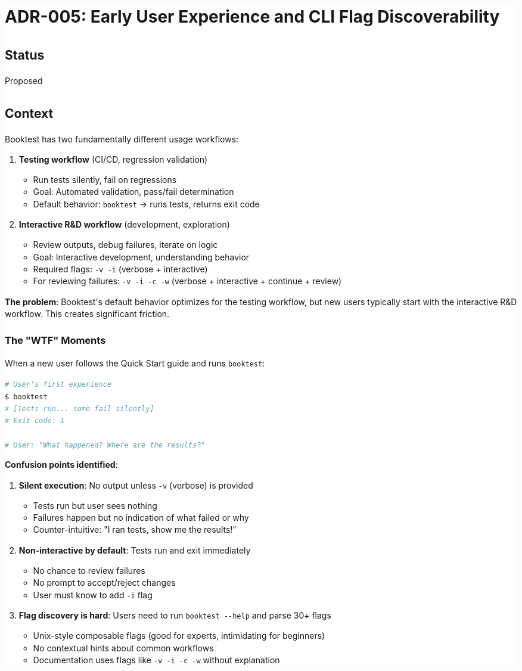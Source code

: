# ADR-005: Early User Experience and CLI Flag Discoverability

## Status
Proposed

## Context

Booktest has two fundamentally different usage workflows:

1. **Testing workflow** (CI/CD, regression validation)
   - Run tests silently, fail on regressions
   - Goal: Automated validation, pass/fail determination
   - Default behavior: `booktest` → runs tests, returns exit code

2. **Interactive R&D workflow** (development, exploration)
   - Review outputs, debug failures, iterate on logic
   - Goal: Interactive development, understanding behavior
   - Required flags: `-v -i` (verbose + interactive)
   - For reviewing failures: `-v -i -c -w` (verbose + interactive + continue + review)

**The problem**: Booktest's default behavior optimizes for the testing workflow, but new users typically start with the interactive R&D workflow. This creates significant friction.

### The "WTF" Moments

When a new user follows the Quick Start guide and runs `booktest`:

```bash
# User's first experience
$ booktest
# [Tests run... some fail silently]
# Exit code: 1

# User: "What happened? Where are the results?"
```

**Confusion points identified**:

1. **Silent execution**: No output unless `-v` (verbose) is provided
   - Tests run but user sees nothing
   - Failures happen but no indication of what failed or why
   - Counter-intuitive: "I ran tests, show me the results!"

2. **Non-interactive by default**: Tests run and exit immediately
   - No chance to review failures
   - No prompt to accept/reject changes
   - User must know to add `-i` flag

3. **Flag discovery is hard**: Users need to run `booktest --help` and parse 30+ flags
   - Unix-style composable flags (good for experts, intimidating for beginners)
   - No contextual hints about common workflows
   - Documentation uses flags like `-v -i -c -w` without explanation
